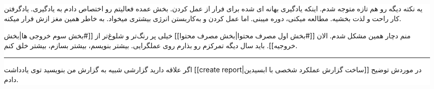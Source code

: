 یه نکته دیگه رو هم تازه متوجه شدم. اینکه یادگیری بهانه ای شده برای فرار از عمل کردن. بخش عمده فعالیتم رو اختصاص دادم به یادگیری. یادگرفتن کار راحت و لذت بخشیه. مطالعه میکنی، دوره میبنی. اما عمل کردن و به‌کاربستن انرژی بیشتری میخواد. به خاطر همین مغز ازش فرار میکنه.

منم دچار همین مشکل شدم. الان [[#بخش اول مصرف محتوا|بخش مصرف محتوا]] خیلی پر رنگ‌تر و شلوغ‌تر از [[#بخش سوم خروجی ها|بخش خروجیه]]. باید سال دیگه تمرکزم رو بذارم روی عملگرایی. بیشتر بنویسم، بیشتر بسازم، بیشتر خلق کنم.


---

اگر علاقه دارید گزارشی شبیه به گزارش من بنویسید توی یادداشت [[create report|ساخت گزارش عملکرد شخصی با ابسیدین]] در موردش توضیح دادم.


